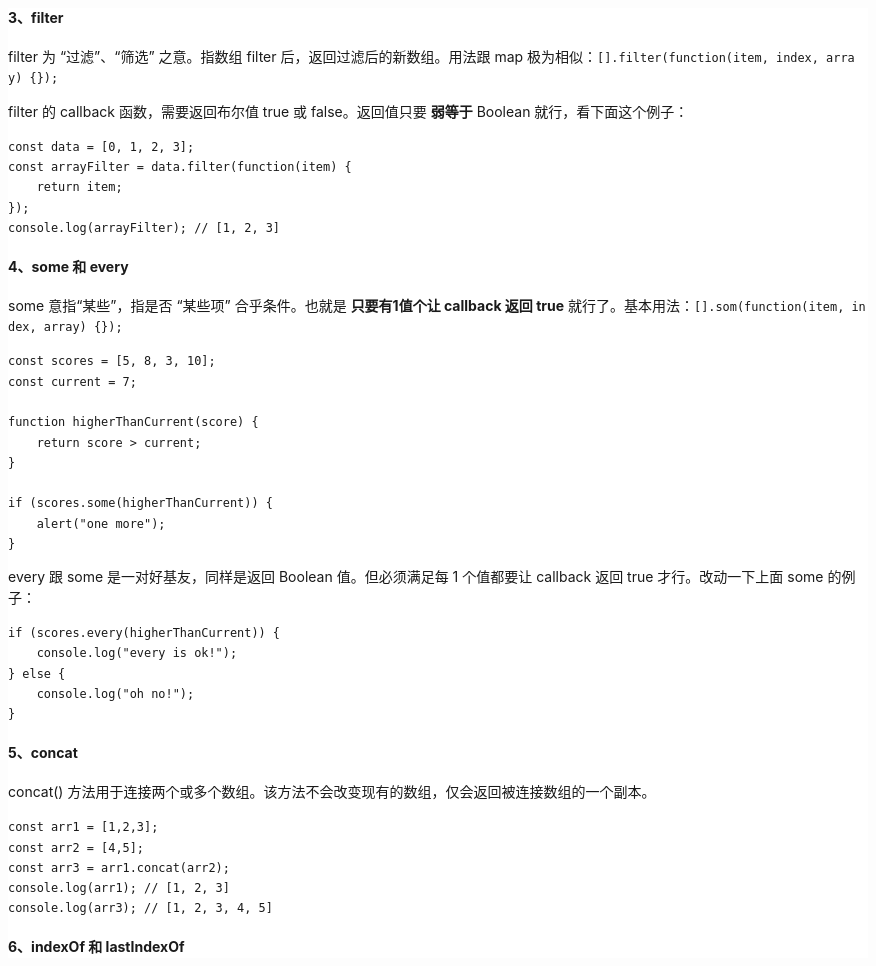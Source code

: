 #### 3、filter

filter 为 “过滤”、“筛选” 之意。指数组 filter 后，返回过滤后的新数组。用法跟 map 极为相似：`[].filter(function(item, index, array) {});`

filter 的 callback 函数，需要返回布尔值 true 或 false。返回值只要 **弱等于** Boolean 就行，看下面这个例子：
```
const data = [0, 1, 2, 3];
const arrayFilter = data.filter(function(item) {
    return item;
});
console.log(arrayFilter); // [1, 2, 3]
```

#### 4、some 和 every

some 意指“某些”，指是否 “某些项” 合乎条件。也就是 **只要有1值个让 callback 返回 true**  就行了。基本用法：`[].som(function(item, index, array) {});`

```
const scores = [5, 8, 3, 10];
const current = 7;

function higherThanCurrent(score) {
    return score > current;
}

if (scores.some(higherThanCurrent)) {
    alert("one more");
}
```

every 跟 some 是一对好基友，同样是返回 Boolean 值。但必须满足每 1 个值都要让 callback 返回 true 才行。改动一下上面 some 的例子：

```
if (scores.every(higherThanCurrent)) {
    console.log("every is ok!");
} else {
    console.log("oh no!");
}
```

#### 5、concat

concat() 方法用于连接两个或多个数组。该方法不会改变现有的数组，仅会返回被连接数组的一个副本。

```
const arr1 = [1,2,3];
const arr2 = [4,5];
const arr3 = arr1.concat(arr2);
console.log(arr1); // [1, 2, 3]
console.log(arr3); // [1, 2, 3, 4, 5]
```

#### 6、indexOf 和 lastIndexOf
